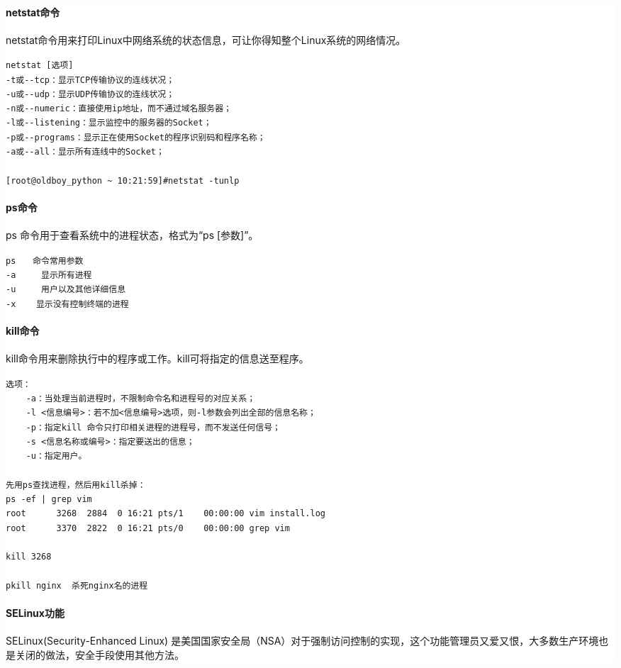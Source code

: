 #### netstat命令

netstat命令用来打印Linux中网络系统的状态信息，可让你得知整个Linux系统的网络情况。

```
netstat [选项]
-t或--tcp：显示TCP传输协议的连线状况；
-u或--udp：显示UDP传输协议的连线状况；
-n或--numeric：直接使用ip地址，而不通过域名服务器；
-l或--listening：显示监控中的服务器的Socket；
-p或--programs：显示正在使用Socket的程序识别码和程序名称；
-a或--all：显示所有连线中的Socket；

[root@oldboy_python ~ 10:21:59]#netstat -tunlp
```



#### ps命令

ps 命令用于查看系统中的进程状态，格式为“ps [参数]”。

```
ps　　命令常用参数
-a     显示所有进程
-u     用户以及其他详细信息
-x    显示没有控制终端的进程
```



#### kill命令

kill命令用来删除执行中的程序或工作。kill可将指定的信息送至程序。

```
选项：
    -a：当处理当前进程时，不限制命令名和进程号的对应关系；
    -l <信息编号>：若不加<信息编号>选项，则-l参数会列出全部的信息名称；
    -p：指定kill 命令只打印相关进程的进程号，而不发送任何信号；
    -s <信息名称或编号>：指定要送出的信息；
    -u：指定用户。
    
先用ps查找进程，然后用kill杀掉：
ps -ef | grep vim
root      3268  2884  0 16:21 pts/1    00:00:00 vim install.log
root      3370  2822  0 16:21 pts/0    00:00:00 grep vim

kill 3268

pkill nginx  杀死nginx名的进程
```



#### SELinux功能

SELinux(Security-Enhanced Linux) 是美国国家安全局（NSA）对于强制访问控制的实现，这个功能管理员又爱又恨，大多数生产环境也是关闭的做法，安全手段使用其他方法。
